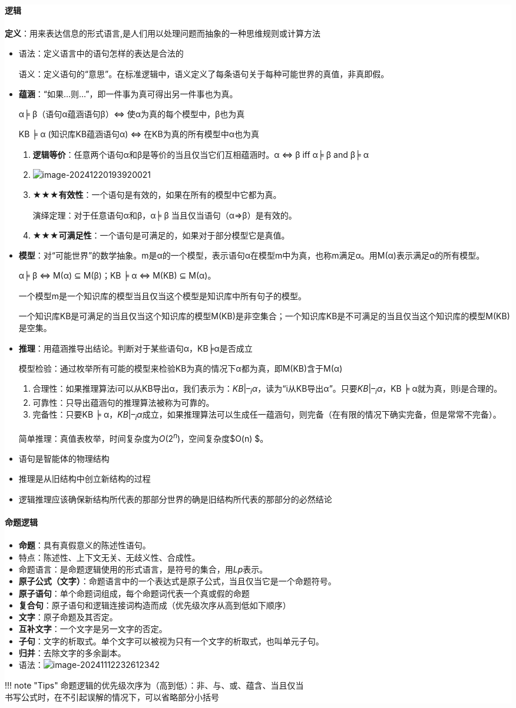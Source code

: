 #### 逻辑

**定义**：用来表达信息的形式语言,是人们用以处理问题而抽象的一种思维规则或计算方法

- 语法：定义语言中的语句怎样的表达是合法的

  语义：定义语句的“意思”。在标准逻辑中，语义定义了每条语句关于每种可能世界的真值，非真即假。

- **蕴涵**：“如果…则…”，即一件事为真可得出另一件事也为真。

  α╞ β（语句α蕴涵语句β）⇔ 使α为真的每个模型中，β也为真

  KB ╞ α  (知识库KB蕴涵语句α) ⇔ 在KB为真的所有模型中α也为真

  1. **逻辑等价**：任意两个语句α和β是等价的当且仅当它们互相蕴涵时。α ⇔ β iff α╞ β and β╞ α
  
  2. ![image-20241220193920021](https://zyysite.oss-cn-hangzhou.aliyuncs.com/202412201939103.png)
  
  3. ★★★**有效性**：一个语句是有效的，如果在所有的模型中它都为真。
  
     演绎定理：对于任意语句α和β，α╞ β 当且仅当语句（α⇒β）是有效的。
  
  4. ★★★**可满足性**：一个语句是可满足的，如果对于部分模型它是真值。

- **模型**：对“可能世界”的数学抽象。m是α的一个模型，表示语句α在模型m中为真，也称m满足α。用M(α)表示满足α的所有模型。

  α╞ β ⇔ M(α) ⊆ M(β)；KB ╞ α  ⇔ M(KB) ⊆ M(α)。

  一个模型m是一个知识库的模型当且仅当这个模型是知识库中所有句子的模型。

  一个知识库KB是可满足的当且仅当这个知识库的模型M(KB)是非空集合；一个知识库KB是不可满足的当且仅当这个知识库的模型M(KB)是空集。

- **推理**：用蕴涵推导出结论。判断对于某些语句α，KB╞α是否成立

  模型检验：通过枚举所有可能的模型来检验KB为真的情况下α都为真，即M(KB)含于M(α)

  1. 合理性：如果推理算法i可以从KB导出α，我们表示为：$KB|–_iα$，读为“i从KB导出α”。只要$KB |–_iα$，KB ╞ α就为真，则i是合理的。
  2. 可靠性：只导出蕴涵句的推理算法被称为可靠的。
  3. 完备性：只要KB ╞ α，$KB |–_iα$成立，如果推理算法可以生成任一蕴涵句，则完备（在有限的情况下确实完备，但是常常不完备）。

  简单推理：真值表枚举，时间复杂度为$O(2^n)$，空间复杂度$O(n) $。

- 语句是智能体的物理结构
- 推理是从旧结构中创立新结构的过程
- 逻辑推理应该确保新结构所代表的那部分世界的确是旧结构所代表的那部分的必然结论

#### 命题逻辑

- **命题**：具有真假意义的陈述性语句。
- 特点：陈述性、上下文无关、无歧义性、合成性。
- 命题语言：是命题逻辑使用的形式语言，是符号的集合，用$Lp$表示。
- **原子公式（文字）**：命题语言中的一个表达式是原子公式，当且仅当它是一个命题符号。
- **原子语句**：单个命题词组成，每个命题词代表一个真或假的命题
- **复合句**：原子语句和逻辑连接词构造而成（优先级次序从高到低如下顺序）
- **文字**：原子命题及其否定。
- **互补文字**：一个文字是另一文字的否定。
- **子句**：文字的析取式。单个文字可以被视为只有一个文字的析取式，也叫单元子句。
- **归并**：去除文字的多余副本。
- 语法：![image-20241112232612342](https://zyysite.oss-cn-hangzhou.aliyuncs.com/202411122326413.png)

!!! note "Tips"
	命题逻辑的优先级次序为（高到低）：非、与、或、蕴含、当且仅当<br>
	书写公式时，在不引起误解的情况下，可以省略部分小括号<br>
